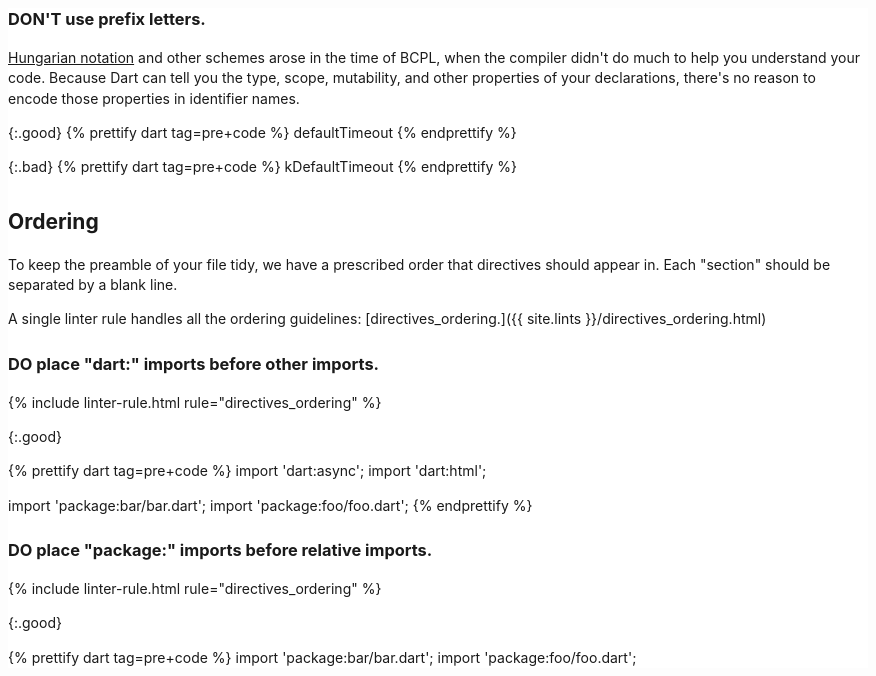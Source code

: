 
### DON'T use prefix letters.

[Hungarian notation](https://en.wikipedia.org/wiki/Hungarian_notation) and
other schemes arose in the time of BCPL, when the compiler didn't do much to
help you understand your code. Because Dart can tell you the type, scope,
mutability, and other properties of your declarations, there's no reason to
encode those properties in identifier names.

{:.good}
{% prettify dart tag=pre+code %}
defaultTimeout
{% endprettify %}

{:.bad}
{% prettify dart tag=pre+code %}
kDefaultTimeout
{% endprettify %}


## Ordering

To keep the preamble of your file tidy, we have a prescribed order that
directives should appear in. Each "section" should be separated by a blank line.

A single linter rule handles all the ordering guidelines:
[directives_ordering.]({{ site.lints }}/directives_ordering.html)


### DO place "dart:" imports before other imports.

{% include linter-rule.html rule="directives_ordering" %}

{:.good}
<?code-excerpt "misc/lib/effective_dart/style_lib_good.dart (dart-import-first)" replace="/\w+\/effective_dart\///g"?>
{% prettify dart tag=pre+code %}
import 'dart:async';
import 'dart:html';

import 'package:bar/bar.dart';
import 'package:foo/foo.dart';
{% endprettify %}


### DO place "package:" imports before relative imports.

{% include linter-rule.html rule="directives_ordering" %}

{:.good}
<?code-excerpt "misc/lib/effective_dart/style_lib_good.dart (pkg-import-before-local)" replace="/\w+\/effective_dart\///g;/'foo/'util/g"?>
{% prettify dart tag=pre+code %}
import 'package:bar/bar.dart';
import 'package:foo/foo.dart';
